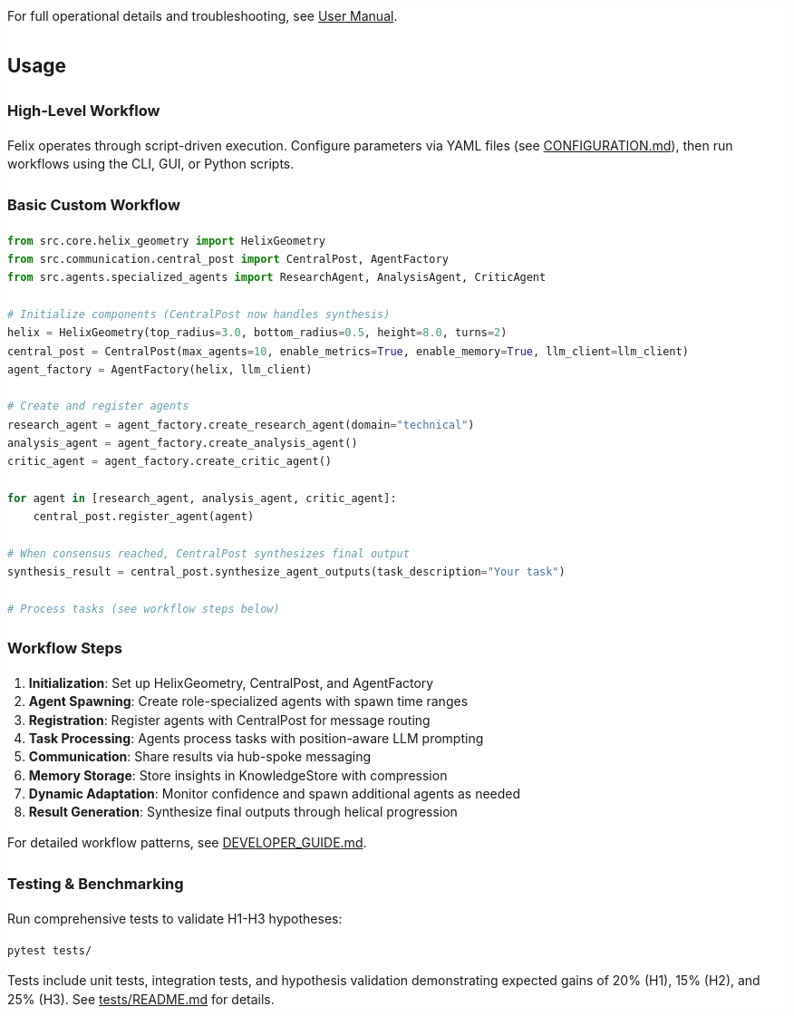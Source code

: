 For full operational details and troubleshooting, see [User Manual](USER_MANUAL.md).

## Usage

### High-Level Workflow
Felix operates through script-driven execution. Configure parameters via YAML files (see [CONFIGURATION.md](docs/CONFIGURATION.md)), then run workflows using the CLI, GUI, or Python scripts.

### Basic Custom Workflow
```python
from src.core.helix_geometry import HelixGeometry
from src.communication.central_post import CentralPost, AgentFactory
from src.agents.specialized_agents import ResearchAgent, AnalysisAgent, CriticAgent

# Initialize components (CentralPost now handles synthesis)
helix = HelixGeometry(top_radius=3.0, bottom_radius=0.5, height=8.0, turns=2)
central_post = CentralPost(max_agents=10, enable_metrics=True, enable_memory=True, llm_client=llm_client)
agent_factory = AgentFactory(helix, llm_client)

# Create and register agents
research_agent = agent_factory.create_research_agent(domain="technical")
analysis_agent = agent_factory.create_analysis_agent()
critic_agent = agent_factory.create_critic_agent()

for agent in [research_agent, analysis_agent, critic_agent]:
    central_post.register_agent(agent)

# When consensus reached, CentralPost synthesizes final output
synthesis_result = central_post.synthesize_agent_outputs(task_description="Your task")

# Process tasks (see workflow steps below)
```

### Workflow Steps
1. **Initialization**: Set up HelixGeometry, CentralPost, and AgentFactory
2. **Agent Spawning**: Create role-specialized agents with spawn time ranges
3. **Registration**: Register agents with CentralPost for message routing
4. **Task Processing**: Agents process tasks with position-aware LLM prompting
5. **Communication**: Share results via hub-spoke messaging
6. **Memory Storage**: Store insights in KnowledgeStore with compression
7. **Dynamic Adaptation**: Monitor confidence and spawn additional agents as needed
8. **Result Generation**: Synthesize final outputs through helical progression

For detailed workflow patterns, see [DEVELOPER_GUIDE.md](docs/DEVELOPER_GUIDE.md).

### Testing & Benchmarking
Run comprehensive tests to validate H1-H3 hypotheses:
```bash
pytest tests/
```
Tests include unit tests, integration tests, and hypothesis validation demonstrating expected gains of 20% (H1), 15% (H2), and 25% (H3). See [tests/README.md](tests/README.md) for details.
